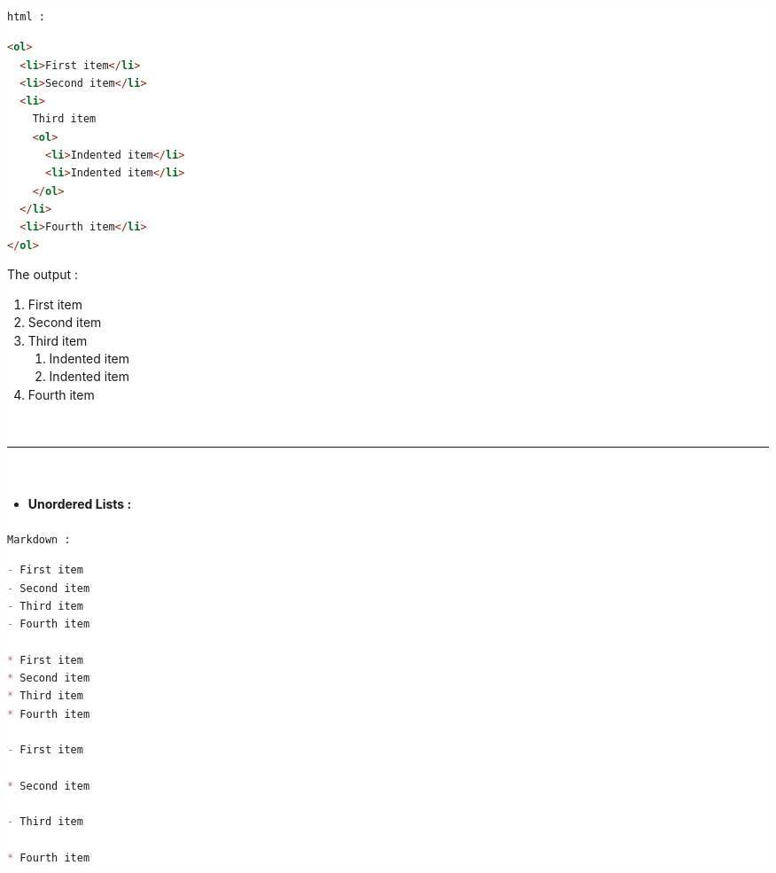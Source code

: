 `html :`
```html
<ol>
  <li>First item</li>
  <li>Second item</li>
  <li>
    Third item
    <ol>
      <li>Indented item</li>
      <li>Indented item</li>
    </ol>
  </li>
  <li>Fourth item</li>
</ol>
```

The output :

<ol>
  <li>First item</li>
  <li>Second item</li>
  <li>Third item
    <ol>
      <li>Indented item</li>
      <li>Indented item</li>
    </ol>
  </li>
  <li>Fourth item</li>
</ol>

<br>
<hr>
<br>

- #### Unordered Lists :

`Markdown :`
```markdown
- First item
- Second item
- Third item
- Fourth item

* First item
* Second item
* Third item
* Fourth item

- First item

* Second item

- Third item

* Fourth item
```
